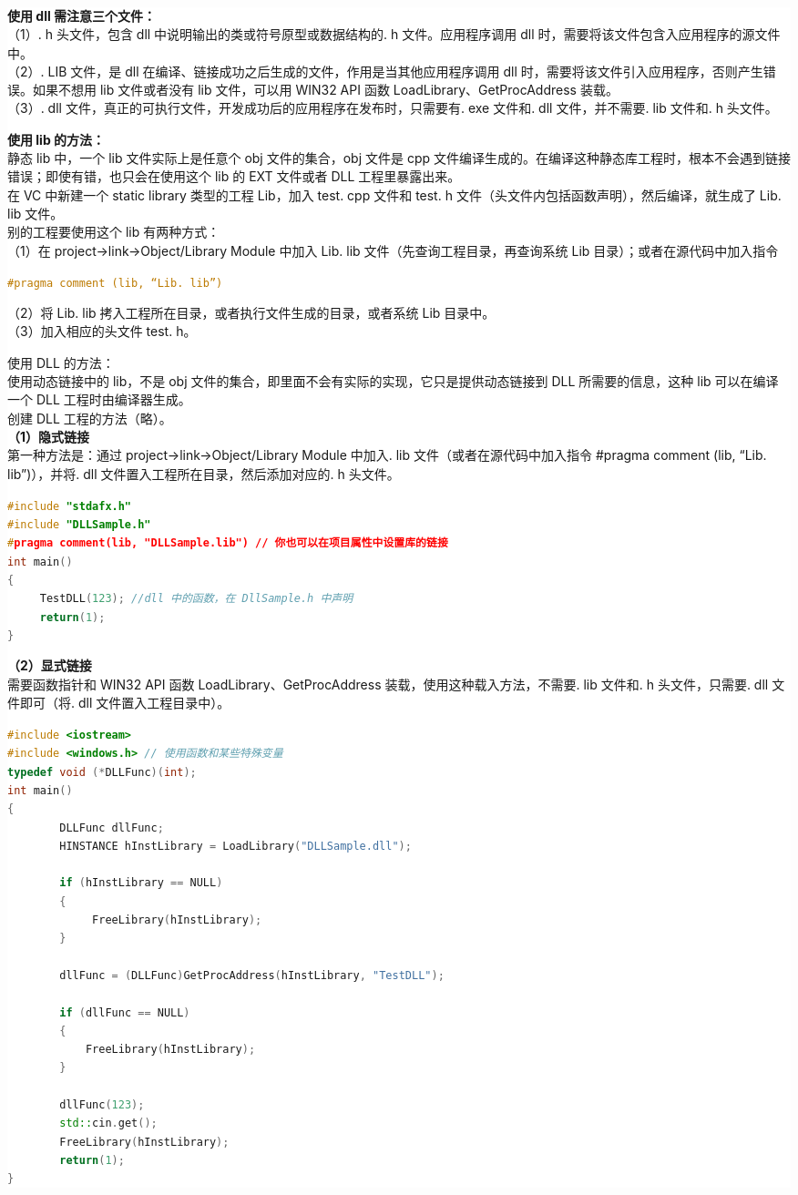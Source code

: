 **使用 dll 需注意三个文件：**  
（1）. h 头文件，包含 dll 中说明输出的类或符号原型或数据结构的. h 文件。应用程序调用 dll 时，需要将该文件包含入应用程序的源文件中。  
（2）. LIB 文件，是 dll 在编译、链接成功之后生成的文件，作用是当其他应用程序调用 dll 时，需要将该文件引入应用程序，否则产生错误。如果不想用 lib 文件或者没有 lib 文件，可以用 WIN32 API 函数 LoadLibrary、GetProcAddress 装载。  
（3）. dll 文件，真正的可执行文件，开发成功后的应用程序在发布时，只需要有. exe 文件和. dll 文件，并不需要. lib 文件和. h 头文件。

**使用 lib 的方法：**  
静态 lib 中，一个 lib 文件实际上是任意个 obj 文件的集合，obj 文件是 cpp 文件编译生成的。在编译这种静态库工程时，根本不会遇到链接错误；即使有错，也只会在使用这个 lib 的 EXT 文件或者 DLL 工程里暴露出来。  
在 VC 中新建一个 static library 类型的工程 Lib，加入 test. cpp 文件和 test. h 文件（头文件内包括函数声明），然后编译，就生成了 Lib. lib 文件。  
别的工程要使用这个 lib 有两种方式：  
（1）在 project->link->Object/Library Module 中加入 Lib. lib 文件（先查询工程目录，再查询系统 Lib 目录）；或者在源代码中加入指令 
```c++ nums
#pragma comment (lib, “Lib. lib”)
```
（2）将 Lib. lib 拷入工程所在目录，或者执行文件生成的目录，或者系统 Lib 目录中。  
（3）加入相应的头文件 test. h。

使用 DLL 的方法：  
使用动态链接中的 lib，不是 obj 文件的集合，即里面不会有实际的实现，它只是提供动态链接到 DLL 所需要的信息，这种 lib 可以在编译一个 DLL 工程时由编译器生成。  
创建 DLL 工程的方法（略）。  
**（1）隐式链接**  
第一种方法是：通过 project->link->Object/Library Module 中加入. lib 文件（或者在源代码中加入指令 #pragma comment (lib, “Lib. lib”)），并将. dll 文件置入工程所在目录，然后添加对应的. h 头文件。
```c++ nums
#include "stdafx.h"  
#include "DLLSample.h"  
#pragma comment(lib, "DLLSample.lib") // 你也可以在项目属性中设置库的链接  
int main()  
{
	 TestDLL(123); //dll 中的函数，在 DllSample.h 中声明  
	 return(1);  
}  

```

**（2）显式链接**  
需要函数指针和 WIN32 API 函数 LoadLibrary、GetProcAddress 装载，使用这种载入方法，不需要. lib 文件和. h 头文件，只需要. dll 文件即可（将. dll 文件置入工程目录中）。
```c++ nums
#include <iostream>  
#include <windows.h> // 使用函数和某些特殊变量  
typedef void (*DLLFunc)(int);  
int main() 
{
		DLLFunc dllFunc; 
		HINSTANCE hInstLibrary = LoadLibrary("DLLSample.dll");  
		
		if (hInstLibrary == NULL)  
		{  
			 FreeLibrary(hInstLibrary);  
		}
		
		dllFunc = (DLLFunc)GetProcAddress(hInstLibrary, "TestDLL");
		  
		if (dllFunc == NULL)  
		{  
			FreeLibrary(hInstLibrary);  
		}  

		dllFunc(123);  
		std::cin.get();  
		FreeLibrary(hInstLibrary);  
		return(1);  
}  
```